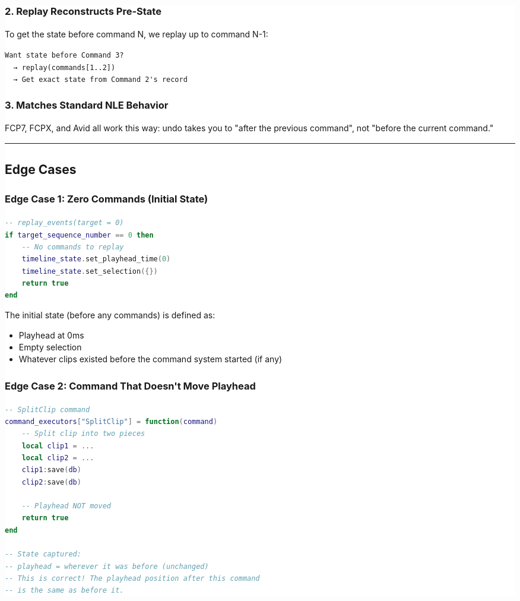 ### 2. **Replay Reconstructs Pre-State**
To get the state before command N, we replay up to command N-1:

```
Want state before Command 3?
  → replay(commands[1..2])
  → Get exact state from Command 2's record
```

### 3. **Matches Standard NLE Behavior**
FCP7, FCPX, and Avid all work this way: undo takes you to "after the previous command", not "before the current command."

---

## Edge Cases

### Edge Case 1: Zero Commands (Initial State)

```lua
-- replay_events(target = 0)
if target_sequence_number == 0 then
    -- No commands to replay
    timeline_state.set_playhead_time(0)
    timeline_state.set_selection({})
    return true
end
```

The initial state (before any commands) is defined as:
- Playhead at 0ms
- Empty selection
- Whatever clips existed before the command system started (if any)

### Edge Case 2: Command That Doesn't Move Playhead

```lua
-- SplitClip command
command_executors["SplitClip"] = function(command)
    -- Split clip into two pieces
    local clip1 = ...
    local clip2 = ...
    clip1:save(db)
    clip2:save(db)

    -- Playhead NOT moved
    return true
end

-- State captured:
-- playhead = wherever it was before (unchanged)
-- This is correct! The playhead position after this command
-- is the same as before it.
```
